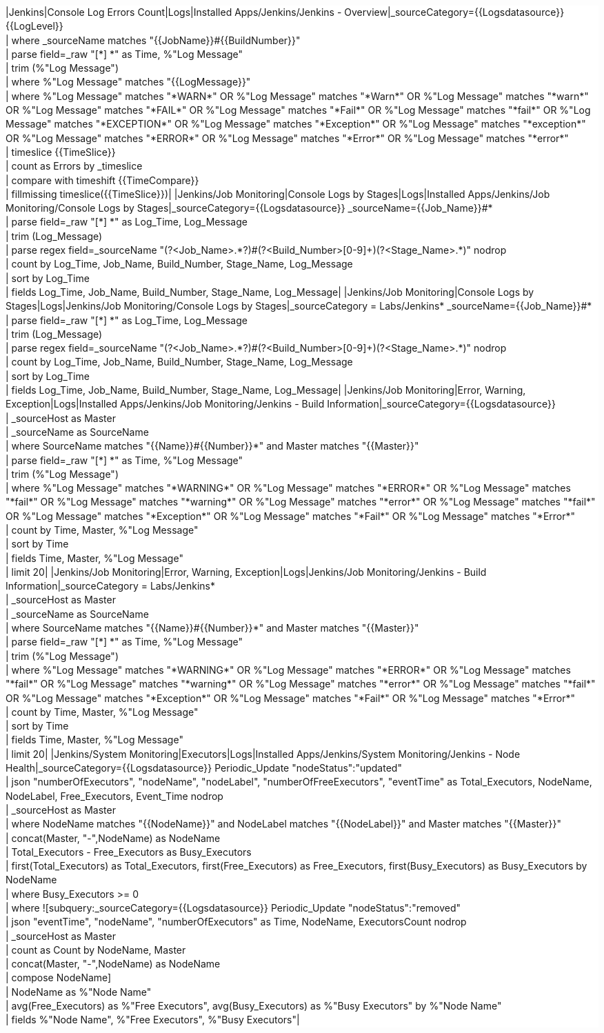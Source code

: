 |Jenkins|Console Log Errors Count|Logs|Installed Apps/Jenkins/Jenkins - Overview|\_sourceCategory={{Logsdatasource}}  {{LogLevel}}<br />\| where \_sourceName matches "{{JobName}}#{{BuildNumber}}"<br />\| parse field=\_raw "[\*] \*" as Time, %"Log Message"<br />\| trim (%"Log Message")<br />\| where %"Log Message" matches "{{LogMessage}}"<br />\| where %"Log Message" matches "\*WARN\*" OR %"Log Message" matches "\*Warn\*" OR %"Log Message" matches "\*warn\*" OR %"Log Message" matches "\*FAIL\*" OR %"Log Message" matches "\*Fail\*" OR %"Log Message" matches "\*fail\*" OR %"Log Message" matches "\*EXCEPTION\*" OR %"Log Message" matches "\*Exception\*" OR %"Log Message" matches "\*exception\*" OR %"Log Message" matches "\*ERROR\*" OR %"Log Message" matches "\*Error\*" OR %"Log Message" matches "\*error\*"<br />\| timeslice {{TimeSlice}}<br />\| count as Errors by \_timeslice<br />\| compare with timeshift {{TimeCompare}}<br />\| fillmissing timeslice({{TimeSlice}})|
|Jenkins/Job Monitoring|Console Logs by Stages|Logs|Installed Apps/Jenkins/Job Monitoring/Console Logs by Stages|\_sourceCategory={{Logsdatasource}}  \_sourceName={{Job\_Name}}#\*<br />\| parse field=\_raw "[\*] \*" as Log\_Time, Log\_Message<br />\| trim (Log\_Message)<br />\| parse regex field=\_sourceName "(?\<Job\_Name\>.\*?)#(?\<Build\_Number\>[0-9]+)(?\<Stage\_Name\>.\*)" nodrop<br />\| count by Log\_Time, Job\_Name, Build\_Number, Stage\_Name, Log\_Message<br />\| sort by Log\_Time<br />\| fields Log\_Time, Job\_Name, Build\_Number, Stage\_Name, Log\_Message|
|Jenkins/Job Monitoring|Console Logs by Stages|Logs|Jenkins/Job Monitoring/Console Logs by Stages|\_sourceCategory = Labs/Jenkins\* \_sourceName={{Job\_Name}}#\*<br />\| parse field=\_raw "[\*] \*" as Log\_Time, Log\_Message<br />\| trim (Log\_Message)<br />\| parse regex field=\_sourceName "(?\<Job\_Name\>.\*?)#(?\<Build\_Number\>[0-9]+)(?\<Stage\_Name\>.\*)" nodrop<br />\| count by Log\_Time, Job\_Name, Build\_Number, Stage\_Name, Log\_Message<br />\| sort by Log\_Time<br />\| fields Log\_Time, Job\_Name, Build\_Number, Stage\_Name, Log\_Message|
|Jenkins/Job Monitoring|Error, Warning, Exception|Logs|Installed Apps/Jenkins/Job Monitoring/Jenkins - Build Information|\_sourceCategory={{Logsdatasource}} <br />\| \_sourceHost as Master<br />\| \_sourceName as SourceName<br />\| where SourceName matches "{{Name}}#{{Number}}\*" and Master matches "{{Master}}"<br />\| parse field=\_raw "[\*] \*" as Time, %"Log Message"<br />\| trim (%"Log Message")<br />\| where %"Log Message" matches "\*WARNING\*" OR %"Log Message" matches "\*ERROR\*" OR %"Log Message" matches "\*fail\*" OR %"Log Message" matches "\*warning\*" OR %"Log Message" matches "\*error\*" OR %"Log Message" matches "\*fail\*" OR %"Log Message" matches "\*Exception\*" OR %"Log Message" matches "\*Fail\*" OR %"Log Message" matches "\*Error\*"<br />\| count by Time, Master, %"Log Message"<br />\| sort by Time<br />\| fields Time, Master, %"Log Message"<br />\| limit 20|
|Jenkins/Job Monitoring|Error, Warning, Exception|Logs|Jenkins/Job Monitoring/Jenkins - Build Information|\_sourceCategory = Labs/Jenkins\*<br />\| \_sourceHost as Master<br />\| \_sourceName as SourceName<br />\| where SourceName matches "{{Name}}#{{Number}}\*" and Master matches "{{Master}}"<br />\| parse field=\_raw "[\*] \*" as Time, %"Log Message"<br />\| trim (%"Log Message")<br />\| where %"Log Message" matches "\*WARNING\*" OR %"Log Message" matches "\*ERROR\*" OR %"Log Message" matches "\*fail\*" OR %"Log Message" matches "\*warning\*" OR %"Log Message" matches "\*error\*" OR %"Log Message" matches "\*fail\*" OR %"Log Message" matches "\*Exception\*" OR %"Log Message" matches "\*Fail\*" OR %"Log Message" matches "\*Error\*"<br />\| count by Time, Master, %"Log Message"<br />\| sort by Time<br />\| fields Time, Master, %"Log Message"<br />\| limit 20|
|Jenkins/System Monitoring|Executors|Logs|Installed Apps/Jenkins/System Monitoring/Jenkins - Node Health|\_sourceCategory={{Logsdatasource}}  Periodic\_Update "nodeStatus":"updated"<br />\| json "numberOfExecutors", "nodeName", "nodeLabel", "numberOfFreeExecutors", "eventTime" as Total\_Executors, NodeName, NodeLabel, Free\_Executors, Event\_Time nodrop<br />\| \_sourceHost as Master<br />\| where NodeName matches "{{NodeName}}" and NodeLabel matches "{{NodeLabel}}" and Master matches "{{Master}}"<br />\| concat(Master, "-",NodeName) as NodeName<br />\| Total\_Executors - Free\_Executors as Busy\_Executors<br />\| first(Total\_Executors) as Total\_Executors, first(Free\_Executors) as Free\_Executors, first(Busy\_Executors) as Busy\_Executors by NodeName<br />\| where Busy\_Executors \>= 0<br />\| where ![subquery:\_sourceCategory={{Logsdatasource}}  Periodic\_Update "nodeStatus":"removed"<br />\| json "eventTime", "nodeName", "numberOfExecutors" as Time, NodeName, ExecutorsCount nodrop<br />\| \_sourceHost as Master<br />\| count as Count by NodeName, Master<br />\| concat(Master, "-",NodeName) as NodeName<br />\| compose NodeName]<br />\| NodeName as %"Node Name"<br />\| avg(Free\_Executors) as %"Free Executors", avg(Busy\_Executors) as %"Busy Executors" by %"Node Name"<br />\| fields %"Node Name", %"Free Executors", %"Busy Executors"|